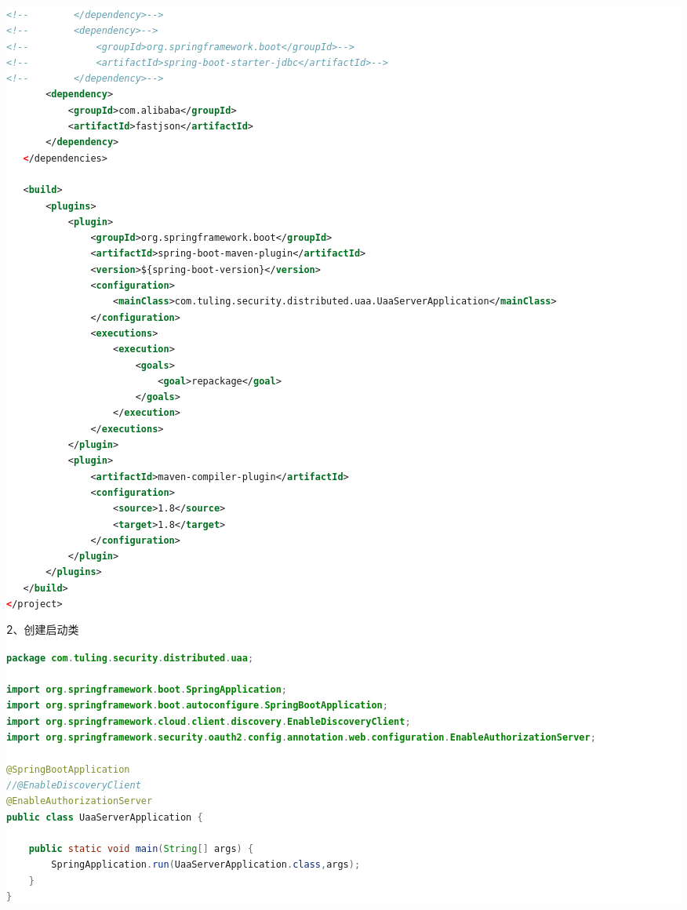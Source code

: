  ```xml
<!--        </dependency>-->
<!--        <dependency>-->
<!--            <groupId>org.springframework.boot</groupId>-->
<!--            <artifactId>spring-boot-starter-jdbc</artifactId>-->
<!--        </dependency>-->
        <dependency>
            <groupId>com.alibaba</groupId>
            <artifactId>fastjson</artifactId>
        </dependency>
    </dependencies>

    <build>
        <plugins>
            <plugin>
                <groupId>org.springframework.boot</groupId>
                <artifactId>spring-boot-maven-plugin</artifactId>
                <version>${spring-boot-version}</version>
                <configuration>
                    <mainClass>com.tuling.security.distributed.uaa.UaaServerApplication</mainClass>
                </configuration>
                <executions>
                    <execution>
                        <goals>
                            <goal>repackage</goal>
                        </goals>
                    </execution>
                </executions>
            </plugin>
            <plugin>
                <artifactId>maven-compiler-plugin</artifactId>
                <configuration>
                    <source>1.8</source>
                    <target>1.8</target>
                </configuration>
            </plugin>
        </plugins>
    </build>
</project>
 ```

2、创建启动类

```

```

```java
package com.tuling.security.distributed.uaa;

import org.springframework.boot.SpringApplication;
import org.springframework.boot.autoconfigure.SpringBootApplication;
import org.springframework.cloud.client.discovery.EnableDiscoveryClient;
import org.springframework.security.oauth2.config.annotation.web.configuration.EnableAuthorizationServer;

@SpringBootApplication
//@EnableDiscoveryClient
@EnableAuthorizationServer
public class UaaServerApplication {

    public static void main(String[] args) {
        SpringApplication.run(UaaServerApplication.class,args);
    }
}
```
